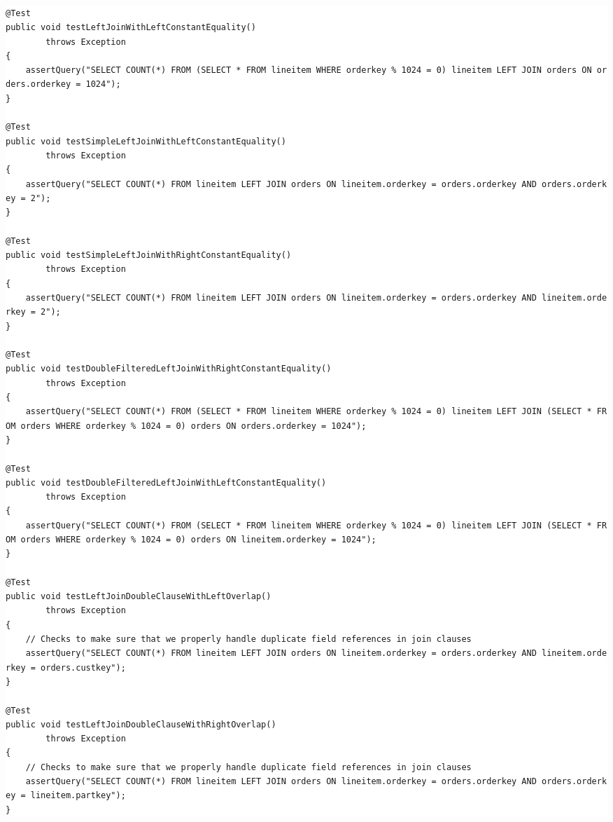     @Test
    public void testLeftJoinWithLeftConstantEquality()
            throws Exception
    {
        assertQuery("SELECT COUNT(*) FROM (SELECT * FROM lineitem WHERE orderkey % 1024 = 0) lineitem LEFT JOIN orders ON orders.orderkey = 1024");
    }

    @Test
    public void testSimpleLeftJoinWithLeftConstantEquality()
            throws Exception
    {
        assertQuery("SELECT COUNT(*) FROM lineitem LEFT JOIN orders ON lineitem.orderkey = orders.orderkey AND orders.orderkey = 2");
    }

    @Test
    public void testSimpleLeftJoinWithRightConstantEquality()
            throws Exception
    {
        assertQuery("SELECT COUNT(*) FROM lineitem LEFT JOIN orders ON lineitem.orderkey = orders.orderkey AND lineitem.orderkey = 2");
    }

    @Test
    public void testDoubleFilteredLeftJoinWithRightConstantEquality()
            throws Exception
    {
        assertQuery("SELECT COUNT(*) FROM (SELECT * FROM lineitem WHERE orderkey % 1024 = 0) lineitem LEFT JOIN (SELECT * FROM orders WHERE orderkey % 1024 = 0) orders ON orders.orderkey = 1024");
    }

    @Test
    public void testDoubleFilteredLeftJoinWithLeftConstantEquality()
            throws Exception
    {
        assertQuery("SELECT COUNT(*) FROM (SELECT * FROM lineitem WHERE orderkey % 1024 = 0) lineitem LEFT JOIN (SELECT * FROM orders WHERE orderkey % 1024 = 0) orders ON lineitem.orderkey = 1024");
    }

    @Test
    public void testLeftJoinDoubleClauseWithLeftOverlap()
            throws Exception
    {
        // Checks to make sure that we properly handle duplicate field references in join clauses
        assertQuery("SELECT COUNT(*) FROM lineitem LEFT JOIN orders ON lineitem.orderkey = orders.orderkey AND lineitem.orderkey = orders.custkey");
    }

    @Test
    public void testLeftJoinDoubleClauseWithRightOverlap()
            throws Exception
    {
        // Checks to make sure that we properly handle duplicate field references in join clauses
        assertQuery("SELECT COUNT(*) FROM lineitem LEFT JOIN orders ON lineitem.orderkey = orders.orderkey AND orders.orderkey = lineitem.partkey");
    }

